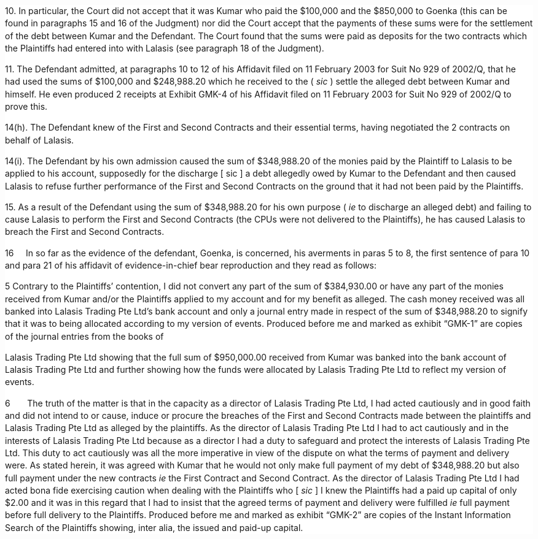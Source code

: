 10\. In particular, the Court did not accept that it was Kumar who paid the $100,000 and the $850,000 to Goenka (this can be found in paragraphs 15 and 16 of the Judgment) nor did the     Court accept that the payments of these sums were for the settlement of the debt between     Kumar and the Defendant. The Court found that the sums were paid as deposits for the two contracts which the Plaintiffs had entered into with Lalasis (see paragraph 18 of the Judgment). 

11\. The Defendant admitted, at paragraphs 10 to 12 of his Affidavit filed on 11 February 2003 for Suit No 929 of 2002/Q, that he had used the sums of $100,000 and $248,988.20 which he received to the ( _sic_ ) settle the alleged debt between Kumar and himself. He even produced 2 receipts at Exhibit GMK-4 of his Affidavit filed on 11 February 2003 for Suit No 929 of 2002/Q to prove this. 

 14(h). The Defendant knew of the First and Second Contracts and their essential terms, having negotiated the 2 contracts on behalf of Lalasis. 

 14(i). The Defendant by his own admission caused the sum of $348,988.20 of the monies paid by the Plaintiff to Lalasis to be applied to his account, supposedly for the discharge [ sic ] a debt allegedly owed by Kumar to the Defendant and then caused Lalasis to refuse further performance of the First and Second Contracts on the ground that it had not been paid by the Plaintiffs. 

15\. As a result of the Defendant using the sum of $348,988.20 for his own purpose ( _ie_ to discharge an alleged debt) and failing to cause Lalasis to perform the First and Second Contracts (the CPUs were not delivered to the Plaintiffs), he has caused Lalasis to breach the First and Second Contracts. 

16     In so far as the evidence of the defendant, Goenka, is concerned, his averments in paras 5 to 8, the first sentence of para 10 and para 21 of his affidavit of evidence-in-chief bear reproduction and they read as follows: 

 5 Contrary to the Plaintiffs’ contention, I did not convert any part of the sum of $384,930.00 or have any part of the monies received from Kumar and/or the Plaintiffs applied to my account and for my benefit as alleged. The cash money received was all banked into Lalasis Trading Pte Ltd’s bank account and only a journal entry made in respect of the sum of $348,988.20 to signify that it was to being allocated according to my version of events. Produced before me and marked as exhibit “GMK-1” are copies of the journal entries from the books of 


Lalasis Trading Pte Ltd showing that the full sum of $950,000.00 received from Kumar was banked into the bank account of Lalasis Trading Pte Ltd and further showing how the funds were allocated by Lalasis Trading Pte Ltd to reflect my version of events. 

6       The truth of the matter is that in the capacity as a director of Lalasis Trading Pte Ltd, I had acted cautiously and in good faith and did not intend to or cause, induce or procure the breaches of the First and Second Contracts made between the plaintiffs and Lalasis Trading Pte Ltd as alleged by the plaintiffs. As the director of Lalasis Trading Pte Ltd I had to act cautiously and in the interests of Lalasis Trading Pte Ltd because as a director I had a duty to safeguard and protect the interests of Lalasis Trading Pte Ltd. This duty to act cautiously was all the more imperative in view of the dispute on what the terms of payment and delivery were. As stated herein, it was agreed with Kumar that he would not only make full payment of my debt of $348,988.20 but also full payment under the new contracts _ie_ the First Contract and Second Contract. As the director of Lalasis Trading Pte Ltd I had acted bona fide exercising caution when dealing with the Plaintiffs who [ _sic_ ] I knew the Plaintiffs had a paid up capital of only $2.00 and it was in this regard that I had to insist that the agreed terms of payment and delivery were fulfilled _ie_ full payment before full delivery to the Plaintiffs. Produced before me and marked as exhibit “GMK-2” are copies of the Instant Information Search of the Plaintiffs showing, inter alia, the issued and paid-up capital. 
